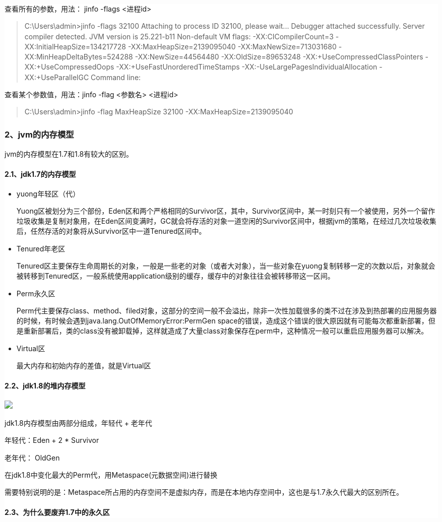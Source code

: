 查看所有的参数，用法： jinfo -flags <进程id>

> C:\Users\admin>jinfo -flags 32100
> Attaching to process ID 32100, please wait...
> Debugger attached successfully.
> Server compiler detected.
> JVM version is 25.221-b11
> Non-default VM flags: -XX:CICompilerCount=3 -XX:InitialHeapSize=134217728 -XX:MaxHeapSize=2139095040 -XX:MaxNewSize=713031680 -XX:MinHeapDeltaBytes=524288 -XX:NewSize=44564480 -XX:OldSize=89653248 -XX:+UseCompressedClassPointers -XX:+UseCompressedOops -XX:+UseFastUnorderedTimeStamps -XX:-UseLargePagesIndividualAllocation -XX:+UseParallelGC
> Command line:

查看某个参数值，用法：jinfo -flag <参数名> <进程id>

> C:\Users\admin>jinfo -flag MaxHeapSize 32100
> -XX:MaxHeapSize=2139095040

### 2、jvm的内存模型

jvm的内存模型在1.7和1.8有较大的区别。

#### 2.1、jdk1.7的内存模型

- yuong年轻区（代）

  Yuong区被划分为三个部份，Eden区和两个严格相同的Survivor区，其中，Survivor区间中，某一时刻只有一个被使用，另外一个留作垃圾收集是复制对象用，在Eden区间变满时，GC就会将存活的对象一道空闲的Survivor区间中，根据jvm的策略，在经过几次垃圾收集后，任然存活的对象将从Survivor区中一道Tenured区间中。

- Tenured年老区

  Tenured区主要保存生命周期长的对象，一般是一些老的对象（或者大对象），当一些对象在yuong复制转移一定的次数以后，对象就会被转移到Tenured区，一般系统使用application级别的缓存，缓存中的对象往往会被转移带这一区间。

- Perm永久区

  Perm代主要保存class、method、filed对象，这部分的空间一般不会溢出，除非一次性加载很多的类不过在涉及到热部署的应用服务器的时候，有时候会遇到java.lang.OutOfMemoryError:PermGen space的错误，造成这个错误的很大原因就有可能每次都重新部署，但是重新部署后，类的class没有被卸载掉，这样就造成了大量class对象保存在perm中，这种情况一般可以重启应用服务器可以解决。

- Virtual区

  最大内存和初始内存的差值，就是Virtual区

#### 2.2、jdk1.8的堆内存模型

![](https://github.com/heartccace/jvmpro/tree/master/src/main/resources/jvm8.png)

jdk1.8内存模型由两部分组成，年轻代 + 老年代

年轻代：Eden + 2 * Survivor

老年代： OldGen

在jdk1.8中变化最大的Perm代，用Metaspace(元数据空间)进行替换

需要特别说明的是：Metaspace所占用的内存空间不是虚拟内存，而是在本地内存空间中，这也是与1.7永久代最大的区别所在。

#### 2.3、为什么要废弃1.7中的永久区
